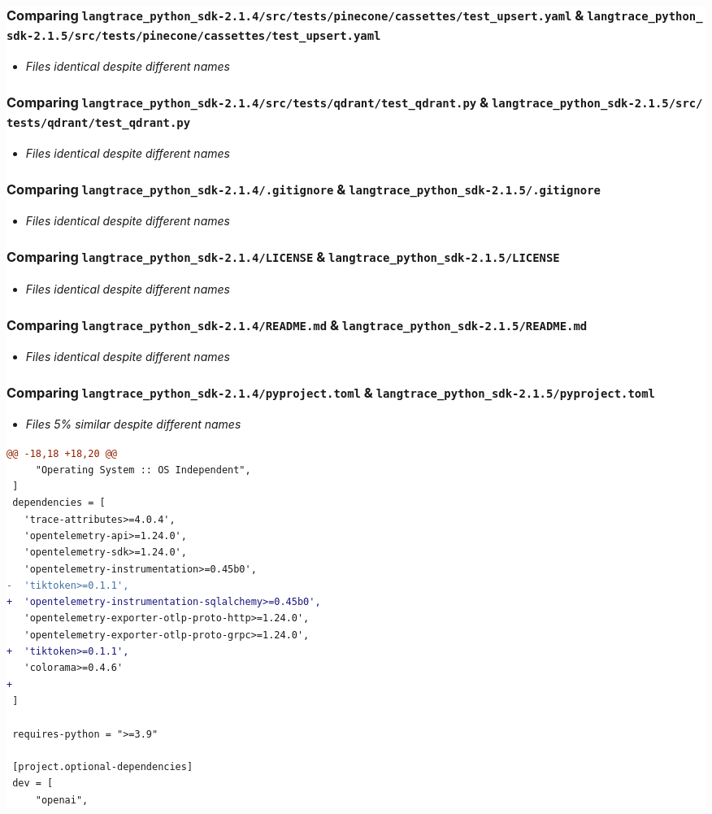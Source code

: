 ### Comparing `langtrace_python_sdk-2.1.4/src/tests/pinecone/cassettes/test_upsert.yaml` & `langtrace_python_sdk-2.1.5/src/tests/pinecone/cassettes/test_upsert.yaml`

 * *Files identical despite different names*

### Comparing `langtrace_python_sdk-2.1.4/src/tests/qdrant/test_qdrant.py` & `langtrace_python_sdk-2.1.5/src/tests/qdrant/test_qdrant.py`

 * *Files identical despite different names*

### Comparing `langtrace_python_sdk-2.1.4/.gitignore` & `langtrace_python_sdk-2.1.5/.gitignore`

 * *Files identical despite different names*

### Comparing `langtrace_python_sdk-2.1.4/LICENSE` & `langtrace_python_sdk-2.1.5/LICENSE`

 * *Files identical despite different names*

### Comparing `langtrace_python_sdk-2.1.4/README.md` & `langtrace_python_sdk-2.1.5/README.md`

 * *Files identical despite different names*

### Comparing `langtrace_python_sdk-2.1.4/pyproject.toml` & `langtrace_python_sdk-2.1.5/pyproject.toml`

 * *Files 5% similar despite different names*

```diff
@@ -18,18 +18,20 @@
     "Operating System :: OS Independent",
 ]
 dependencies = [
   'trace-attributes>=4.0.4',
   'opentelemetry-api>=1.24.0',
   'opentelemetry-sdk>=1.24.0',
   'opentelemetry-instrumentation>=0.45b0',
-  'tiktoken>=0.1.1',
+  'opentelemetry-instrumentation-sqlalchemy>=0.45b0',
   'opentelemetry-exporter-otlp-proto-http>=1.24.0',
   'opentelemetry-exporter-otlp-proto-grpc>=1.24.0',
+  'tiktoken>=0.1.1',
   'colorama>=0.4.6'
+
 ]
 
 requires-python = ">=3.9"
 
 [project.optional-dependencies]
 dev = [
     "openai",
```
